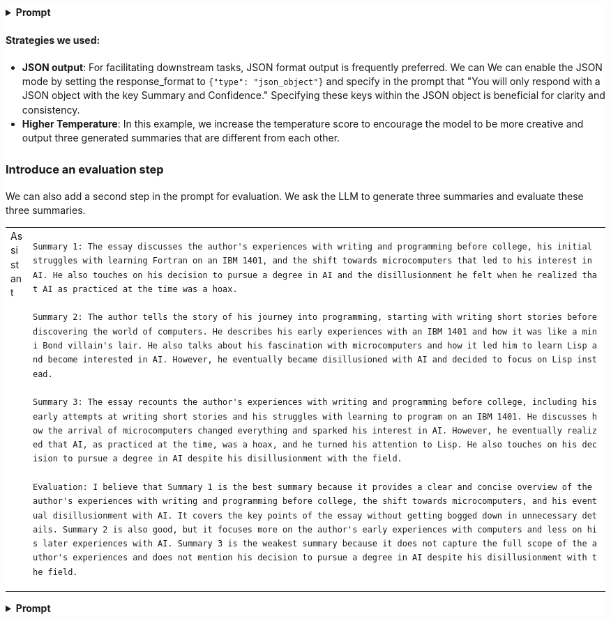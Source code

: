 
<details><summary><b>Prompt</b></summary></details>

#### Strategies we used:
- **JSON output**: For facilitating downstream tasks, JSON format output is frequently preferred. We can We can enable the JSON mode by setting the response_format to `{"type": "json_object"}` and specify in the prompt that "You will only respond with a JSON object with the key Summary and Confidence." Specifying these keys within the JSON object is beneficial for clarity and consistency.
- **Higher Temperature**: In this example, we increase the temperature score to encourage the model to be more creative and output three generated summaries that are different from each other.

### Introduce an evaluation step
We can also add a second step in the prompt for evaluation. We ask the LLM to generate three summaries and evaluate these three summaries. 

<table class="prompt-example">
    <tr>
        <td>Assistant</td>
        <td>

```
Summary 1: The essay discusses the author's experiences with writing and programming before college, his initial struggles with learning Fortran on an IBM 1401, and the shift towards microcomputers that led to his interest in AI. He also touches on his decision to pursue a degree in AI and the disillusionment he felt when he realized that AI as practiced at the time was a hoax.

Summary 2: The author tells the story of his journey into programming, starting with writing short stories before discovering the world of computers. He describes his early experiences with an IBM 1401 and how it was like a mini Bond villain's lair. He also talks about his fascination with microcomputers and how it led him to learn Lisp and become interested in AI. However, he eventually became disillusioned with AI and decided to focus on Lisp instead.

Summary 3: The essay recounts the author's experiences with writing and programming before college, including his early attempts at writing short stories and his struggles with learning to program on an IBM 1401. He discusses how the arrival of microcomputers changed everything and sparked his interest in AI. However, he eventually realized that AI, as practiced at the time, was a hoax, and he turned his attention to Lisp. He also touches on his decision to pursue a degree in AI despite his disillusionment with the field.

Evaluation: I believe that Summary 1 is the best summary because it provides a clear and concise overview of the author's experiences with writing and programming before college, the shift towards microcomputers, and his eventual disillusionment with AI. It covers the key points of the essay without getting bogged down in unnecessary details. Summary 2 is also good, but it focuses more on the author's early experiences with computers and less on his later experiences with AI. Summary 3 is the weakest summary because it does not capture the full scope of the author's experiences and does not mention his decision to pursue a degree in AI despite his disillusionment with the field.
```

</td>
    </tr>
</table>

<details><summary><b>Prompt</b></summary></details>

